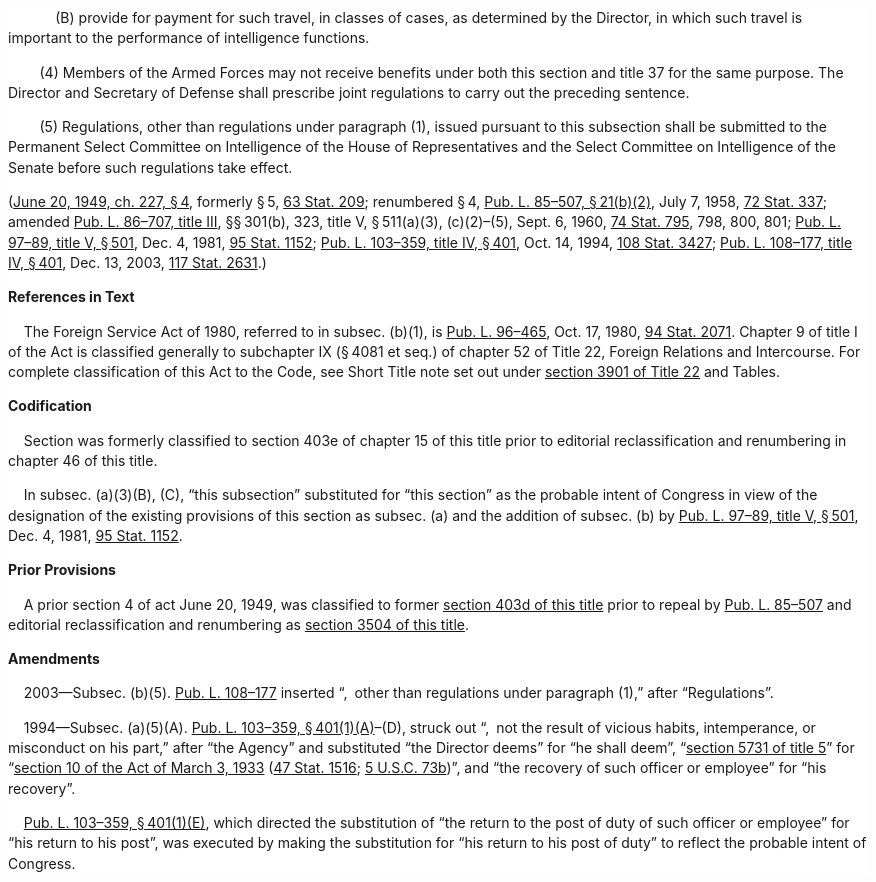             (B) provide for payment for such travel, in classes of cases, as determined by the Director, in which such travel is important to the performance of intelligence functions.

        (4) Members of the Armed Forces may not receive benefits under both this section and title 37 for the same purpose. The Director and Secretary of Defense shall prescribe joint regulations to carry out the preceding sentence.

        (5) Regulations, other than regulations under paragraph (1), issued pursuant to this subsection shall be submitted to the Permanent Select Committee on Intelligence of the House of Representatives and the Select Committee on Intelligence of the Senate before such regulations take effect.

([June 20, 1949, ch. 227, § 4][/us/act/1949-06-20/ch227/s4], formerly § 5, [63 Stat. 209][/us/stat/63/209]; renumbered § 4, [Pub. L. 85–507, § 21(b)(2)][/us/pl/85/507/s21/b/2], July 7, 1958, [72 Stat. 337][/us/stat/72/337]; amended [Pub. L. 86–707, title III][/us/pl/86/707], §§ 301(b), 323, title V, § 511(a)(3), (c)(2)–(5), Sept. 6, 1960, [74 Stat. 795][/us/stat/74/795], 798, 800, 801; [Pub. L. 97–89, title V, § 501][/us/pl/97/89/s501], Dec. 4, 1981, [95 Stat. 1152][/us/stat/95/1152]; [Pub. L. 103–359, title IV, § 401][/us/pl/103/359/s401], Oct. 14, 1994, [108 Stat. 3427][/us/stat/108/3427]; [Pub. L. 108–177, title IV, § 401][/us/pl/108/177/s401], Dec. 13, 2003, [117 Stat. 2631][/us/stat/117/2631].)

 __References in Text__ 

    The Foreign Service Act of 1980, referred to in subsec. (b)(1), is [Pub. L. 96–465][/us/pl/96/465], Oct. 17, 1980, [94 Stat. 2071][/us/stat/94/2071]. Chapter 9 of title I of the Act is classified generally to subchapter IX (§ 4081 et seq.) of chapter 52 of Title 22, Foreign Relations and Intercourse. For complete classification of this Act to the Code, see Short Title note set out under [section 3901 of Title 22][/us/usc/t22/s3901] and Tables.

 __Codification__ 

    Section was formerly classified to section 403e of chapter 15 of this title prior to editorial reclassification and renumbering in chapter 46 of this title.

    In subsec. (a)(3)(B), (C), “this subsection” substituted for “this section” as the probable intent of Congress in view of the designation of the existing provisions of this section as subsec. (a) and the addition of subsec. (b) by [Pub. L. 97–89, title V, § 501][/us/pl/97/89/s501], Dec. 4, 1981, [95 Stat. 1152][/us/stat/95/1152].

 __Prior Provisions__ 

    A prior section 4 of act June 20, 1949, was classified to former [section 403d of this title][/us/usc/t50/s403d] prior to repeal by [Pub. L. 85–507][/us/pl/85/507] and editorial reclassification and renumbering as [section 3504 of this title][/us/usc/t50/s3504].

 __Amendments__ 

    2003—Subsec. (b)(5). [Pub. L. 108–177][/us/pl/108/177] inserted “, other than regulations under paragraph (1),” after “Regulations”.

    1994—Subsec. (a)(5)(A). [Pub. L. 103–359, § 401(1)(A)][/us/pl/103/359/s401/1/A]–(D), struck out “, not the result of vicious habits, intemperance, or misconduct on his part,” after “the Agency” and substituted “the Director deems” for “he shall deem”, “[section 5731 of title 5][/us/usc/t5/s5731]” for “[section 10 of the Act of March 3, 1933][/us/act/1933-03-03/s10] ([47 Stat. 1516][/us/stat/47/1516]; [5 U.S.C. 73b][/us/usc/t5/s73b])”, and “the recovery of such officer or employee” for “his recovery”.

    [Pub. L. 103–359, § 401(1)(E)][/us/pl/103/359/s401/1/E], which directed the substitution of “the return to the post of duty of such officer or employee” for “his return to his post”, was executed by making the substitution for “his return to his post of duty” to reflect the probable intent of Congress.


[/us/usc/t5/s5731]: https://publicdocs.github.io/go/links?ns=uslm&ref=%2Fus%2Fusc%2Ft5%2Fs5731
[/us/usc/t22/s4081]: https://publicdocs.github.io/go/links?ns=uslm&ref=%2Fus%2Fusc%2Ft22%2Fs4081
[/us/act/1949-06-20/ch227/s4]: https://publicdocs.github.io/go/links?ns=uslm&ref=%2Fus%2Fact%2F1949-06-20%2Fch227%2Fs4
[/us/stat/63/209]: https://publicdocs.github.io/go/links?ns=uslm&ref=%2Fus%2Fstat%2F63%2F209
[/us/pl/85/507/s21/b/2]: https://publicdocs.github.io/go/links?ns=uslm&ref=%2Fus%2Fpl%2F85%2F507%2Fs21%2Fb%2F2
[/us/stat/72/337]: https://publicdocs.github.io/go/links?ns=uslm&ref=%2Fus%2Fstat%2F72%2F337
[/us/pl/86/707]: https://publicdocs.github.io/go/links?ns=uslm&ref=%2Fus%2Fpl%2F86%2F707
[/us/stat/74/795]: https://publicdocs.github.io/go/links?ns=uslm&ref=%2Fus%2Fstat%2F74%2F795
[/us/pl/97/89/s501]: https://publicdocs.github.io/go/links?ns=uslm&ref=%2Fus%2Fpl%2F97%2F89%2Fs501
[/us/stat/95/1152]: https://publicdocs.github.io/go/links?ns=uslm&ref=%2Fus%2Fstat%2F95%2F1152
[/us/pl/103/359/s401]: https://publicdocs.github.io/go/links?ns=uslm&ref=%2Fus%2Fpl%2F103%2F359%2Fs401
[/us/stat/108/3427]: https://publicdocs.github.io/go/links?ns=uslm&ref=%2Fus%2Fstat%2F108%2F3427
[/us/pl/108/177/s401]: https://publicdocs.github.io/go/links?ns=uslm&ref=%2Fus%2Fpl%2F108%2F177%2Fs401
[/us/stat/117/2631]: https://publicdocs.github.io/go/links?ns=uslm&ref=%2Fus%2Fstat%2F117%2F2631
[/us/pl/96/465]: https://publicdocs.github.io/go/links?ns=uslm&ref=%2Fus%2Fpl%2F96%2F465
[/us/stat/94/2071]: https://publicdocs.github.io/go/links?ns=uslm&ref=%2Fus%2Fstat%2F94%2F2071
[/us/usc/t22/s3901]: https://publicdocs.github.io/go/links?ns=uslm&ref=%2Fus%2Fusc%2Ft22%2Fs3901
[/us/pl/97/89/s501]: https://publicdocs.github.io/go/links?ns=uslm&ref=%2Fus%2Fpl%2F97%2F89%2Fs501
[/us/stat/95/1152]: https://publicdocs.github.io/go/links?ns=uslm&ref=%2Fus%2Fstat%2F95%2F1152
[/us/usc/t50/s403d]: https://publicdocs.github.io/go/links?ns=uslm&ref=%2Fus%2Fusc%2Ft50%2Fs403d
[/us/pl/85/507]: https://publicdocs.github.io/go/links?ns=uslm&ref=%2Fus%2Fpl%2F85%2F507
[/us/usc/t50/s3504]: https://publicdocs.github.io/go/links?ns=uslm&ref=%2Fus%2Fusc%2Ft50%2Fs3504
[/us/pl/108/177]: https://publicdocs.github.io/go/links?ns=uslm&ref=%2Fus%2Fpl%2F108%2F177
[/us/pl/103/359/s401/1/A]: https://publicdocs.github.io/go/links?ns=uslm&ref=%2Fus%2Fpl%2F103%2F359%2Fs401%2F1%2FA
[/us/usc/t5/s5731]: https://publicdocs.github.io/go/links?ns=uslm&ref=%2Fus%2Fusc%2Ft5%2Fs5731
[/us/act/1933-03-03/s10]: https://publicdocs.github.io/go/links?ns=uslm&ref=%2Fus%2Fact%2F1933-03-03%2Fs10
[/us/stat/47/1516]: https://publicdocs.github.io/go/links?ns=uslm&ref=%2Fus%2Fstat%2F47%2F1516
[/us/usc/t5/s73b]: https://publicdocs.github.io/go/links?ns=uslm&ref=%2Fus%2Fusc%2Ft5%2Fs73b
[/us/pl/103/359/s401/1/E]: https://publicdocs.github.io/go/links?ns=uslm&ref=%2Fus%2Fpl%2F103%2F359%2Fs401%2F1%2FE
[/us/pl/103/359/s401/2]: https://publicdocs.github.io/go/links?ns=uslm&ref=%2Fus%2Fpl%2F103%2F359%2Fs401%2F2
[/us/pl/103/359/s401/3]: https://publicdocs.github.io/go/links?ns=uslm&ref=%2Fus%2Fpl%2F103%2F359%2Fs401%2F3
[/us/pl/97/89]: https://publicdocs.github.io/go/links?ns=uslm&ref=%2Fus%2Fpl%2F97%2F89
[/us/pl/86/707/s323/a]: https://publicdocs.github.io/go/links?ns=uslm&ref=%2Fus%2Fpl%2F86%2F707%2Fs323%2Fa
[/us/pl/86/707/s511/c/2]: https://publicdocs.github.io/go/links?ns=uslm&ref=%2Fus%2Fpl%2F86%2F707%2Fs511%2Fc%2F2
[/us/pl/86/707/s301/b]: https://publicdocs.github.io/go/links?ns=uslm&ref=%2Fus%2Fpl%2F86%2F707%2Fs301%2Fb
[/us/pl/86/707/s301/b]: https://publicdocs.github.io/go/links?ns=uslm&ref=%2Fus%2Fpl%2F86%2F707%2Fs301%2Fb
[/us/pl/86/707/s511/c/3]: https://publicdocs.github.io/go/links?ns=uslm&ref=%2Fus%2Fpl%2F86%2F707%2Fs511%2Fc%2F3
[/us/pl/86/707/s511/c/4]: https://publicdocs.github.io/go/links?ns=uslm&ref=%2Fus%2Fpl%2F86%2F707%2Fs511%2Fc%2F4
[/us/pl/86/707/s511/c/5]: https://publicdocs.github.io/go/links?ns=uslm&ref=%2Fus%2Fpl%2F86%2F707%2Fs511%2Fc%2F5
[/us/pl/86/707/s323/b]: https://publicdocs.github.io/go/links?ns=uslm&ref=%2Fus%2Fpl%2F86%2F707%2Fs323%2Fb
[/us/pl/86/707/s511/a/3]: https://publicdocs.github.io/go/links?ns=uslm&ref=%2Fus%2Fpl%2F86%2F707%2Fs511%2Fa%2F3
[/us/pl/97/89]: https://publicdocs.github.io/go/links?ns=uslm&ref=%2Fus%2Fpl%2F97%2F89
[/us/pl/97/89/s806]: https://publicdocs.github.io/go/links?ns=uslm&ref=%2Fus%2Fpl%2F97%2F89%2Fs806
[/us/usc/t10/s1621]: https://publicdocs.github.io/go/links?ns=uslm&ref=%2Fus%2Fusc%2Ft10%2Fs1621
[/us/pl/108/177/s405/c]: https://publicdocs.github.io/go/links?ns=uslm&ref=%2Fus%2Fpl%2F108%2F177%2Fs405%2Fc
[/us/stat/117/2633]: https://publicdocs.github.io/go/links?ns=uslm&ref=%2Fus%2Fstat%2F117%2F2633
[/us/pl/107/306/s402/b]: https://publicdocs.github.io/go/links?ns=uslm&ref=%2Fus%2Fpl%2F107%2F306%2Fs402%2Fb
[/us/pl/107/306/s402]: https://publicdocs.github.io/go/links?ns=uslm&ref=%2Fus%2Fpl%2F107%2F306%2Fs402
[/us/stat/116/2403]: https://publicdocs.github.io/go/links?ns=uslm&ref=%2Fus%2Fstat%2F116%2F2403
[/us/pl/108/177/s405/a]: https://publicdocs.github.io/go/links?ns=uslm&ref=%2Fus%2Fpl%2F108%2F177%2Fs405%2Fa
[/us/stat/117/2632]: https://publicdocs.github.io/go/links?ns=uslm&ref=%2Fus%2Fstat%2F117%2F2632
[/us/pl/86/707/s301/d]: https://publicdocs.github.io/go/links?ns=uslm&ref=%2Fus%2Fpl%2F86%2F707%2Fs301%2Fd
[/us/stat/74/796]: https://publicdocs.github.io/go/links?ns=uslm&ref=%2Fus%2Fstat%2F74%2F796
[/us/usc/t22/s1136]: https://publicdocs.github.io/go/links?ns=uslm&ref=%2Fus%2Fusc%2Ft22%2Fs1136
[/us/pl/108/458]: https://publicdocs.github.io/go/links?ns=uslm&ref=%2Fus%2Fpl%2F108%2F458
[/us/usc/t50/s3001]: https://publicdocs.github.io/go/links?ns=uslm&ref=%2Fus%2Fusc%2Ft50%2Fs3001
[/us/pl/86/707/s301/d]: https://publicdocs.github.io/go/links?ns=uslm&ref=%2Fus%2Fpl%2F86%2F707%2Fs301%2Fd
[/us/stat/74/796]: https://publicdocs.github.io/go/links?ns=uslm&ref=%2Fus%2Fstat%2F74%2F796
[/us/pl/89/554/s8/a]: https://publicdocs.github.io/go/links?ns=uslm&ref=%2Fus%2Fpl%2F89%2F554%2Fs8%2Fa
[/us/stat/80/661]: https://publicdocs.github.io/go/links?ns=uslm&ref=%2Fus%2Fstat%2F80%2F661
[/us/usc/t5/s5921]: https://publicdocs.github.io/go/links?ns=uslm&ref=%2Fus%2Fusc%2Ft5%2Fs5921